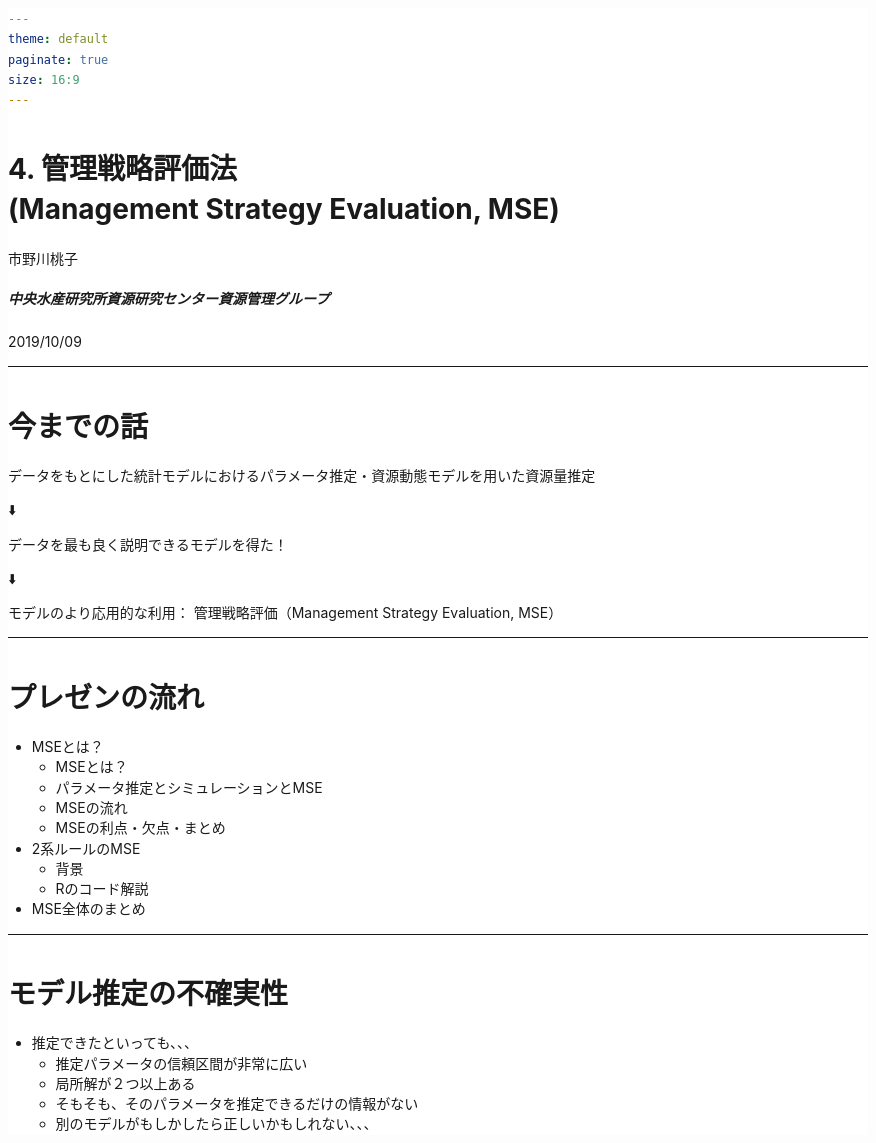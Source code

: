 ```yaml
---
theme: default
paginate: true
size: 16:9 
---
```


# 4. 管理戦略評価法 <br> (Management Strategy Evaluation, MSE)


市野川桃子
##### 中央水産研究所資源研究センター資源管理グループ

2019/10/09 

---

# 今までの話

データをもとにした統計モデルにおけるパラメータ推定・資源動態モデルを用いた資源量推定

:arrow_down: 

データを最も良く説明できるモデルを得た！

:arrow_down:

モデルのより応用的な利用：
管理戦略評価（Management Strategy Evaluation, MSE）
	    
---
    		
# プレゼンの流れ	

- MSEとは？
   - MSEとは？
   - パラメータ推定とシミュレーションとMSE
   - MSEの流れ
   - MSEの利点・欠点・まとめ
- 2系ルールのMSE
   - 背景
   - Rのコード解説
- MSE全体のまとめ
    		
---
	
			
# モデル推定の不確実性

- 推定できたといっても、、、
   - 推定パラメータの信頼区間が非常に広い
   - 局所解が２つ以上ある
   - そもそも、そのパラメータを推定できるだけの情報がない
   - 別のモデルがもしかしたら正しいかもしれない、、、
